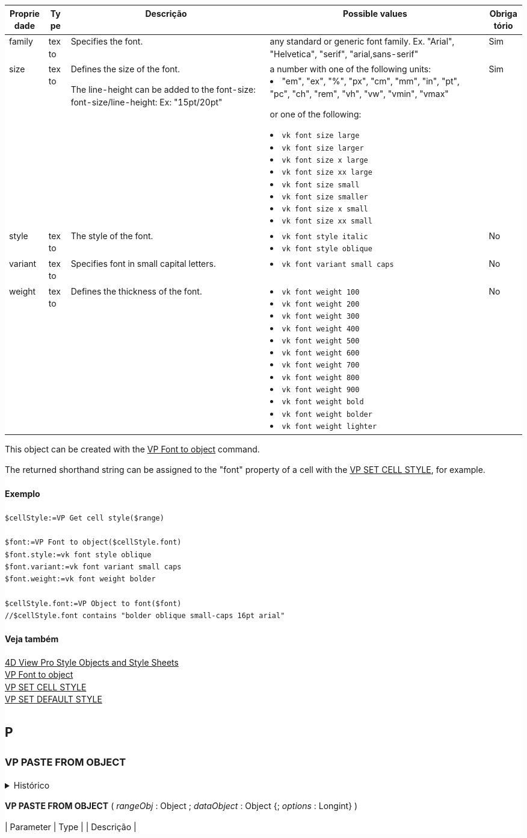 | Propriedade | Type  | Descrição                                                                                                                                                                | Possible values                                                                                                                                                                                                                                                                                                                                                   | Obrigatório |
| ----------- | ----- | ------------------------------------------------------------------------------------------------------------------------------------------------------------------------ | ----------------------------------------------------------------------------------------------------------------------------------------------------------------------------------------------------------------------------------------------------------------------------------------------------------------------------------------------------------------- | ----------- |
| family      | texto | Specifies the font.                                                                                                                                                      | any standard or generic font family. Ex. "Arial", "Helvetica", "serif", "arial,sans-serif"                                                                                                                                                                                                                                                                        | Sim         |
| size        | texto | Defines the size of the font.<p><p>The line-height can be added to the font-size: font-size/line-height: Ex: "15pt/20pt" | a number with one of the following units: <li>"em", "ex", "%", "px", "cm", "mm", "in", "pt", "pc", "ch", "rem", "vh", "vw", "vmin", "vmax"</li><p><p>or one of the following:<li>`vk font size large`</li><li>`vk font size larger`</li><li>`vk font size x large`</li><li>`vk font size xx large`</li><li>`vk font size small`</li><li>`vk font size smaller`</li><li>`vk font size x small`</li><li>`vk font size xx small`</li> | Sim         |
| style       | texto | The style of the font.                                                                                                                                                   | <li>`vk font style italic`</li><li>`vk font style oblique`</li>                                                                                                                                                                                                                                                                                                              | No          |
| variant     | texto | Specifies font in small capital letters.                                                                                                                                 | <li>`vk font variant small caps`</li>                                                                                                                                                                                                                                                                                                                                        | No          |
| weight      | texto | Defines the thickness of the font.                                                                                                                                       | <li>`vk font weight 100`</li><li>`vk font weight 200`</li><li>`vk font weight 300`</li><li>`vk font weight 400`</li><li>`vk font weight 500`</li><li>`vk font weight 600`</li><li>`vk font weight 700`</li><li>`vk font weight 800`</li><li>`vk font weight 900`</li><li>`vk font weight bold`</li><li>`vk font weight bolder`</li><li>`vk font weight lighter`</li>                                          | No          |


This object can be created with the [VP Font to object](#vp-font-to-object) command.

The returned shorthand string can be assigned to the "font" property of a cell with the [VP SET CELL STYLE](#vp-set-cell-style), for example.


#### Exemplo

```4d
$cellStyle:=VP Get cell style($range)

$font:=VP Font to object($cellStyle.font)
$font.style:=vk font style oblique
$font.variant:=vk font variant small caps
$font.weight:=vk font weight bolder

$cellStyle.font:=VP Object to font($font)
//$cellStyle.font contains "bolder oblique small-caps 16pt arial"
```

#### Veja também

[4D View Pro Style Objects and Style Sheets](configuring.md#style-objects--style-sheets)<br/>[VP Font to object](#vp-font-to-object)<br/>[VP SET CELL STYLE](#vp-set-cell-style)<br/>[VP SET DEFAULT STYLE](#vp-set-default-style)


## P

### VP PASTE FROM OBJECT

<details><summary>Histórico</summary></details>

**VP PASTE FROM OBJECT** ( *rangeObj* : Object ; *dataObject* : Object {; *options* : Longint} )
  



| Parameter  | Type          |    | Descrição                               |
